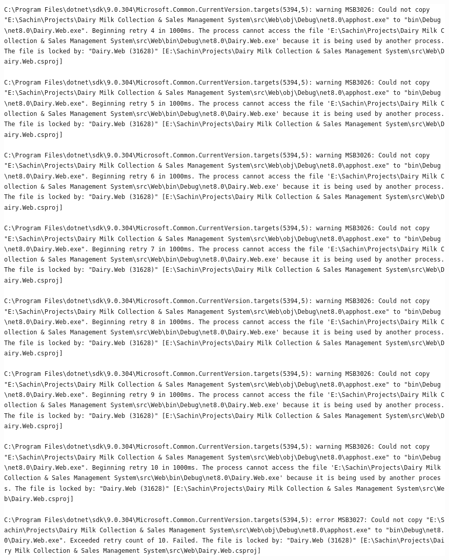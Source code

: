 ```shell
C:\Program Files\dotnet\sdk\9.0.304\Microsoft.Common.CurrentVersion.targets(5394,5): warning MSB3026: Could not copy "E:\Sachin\Projects\Dairy Milk Collection & Sales Management System\src\Web\obj\Debug\net8.0\apphost.exe" to "bin\Debug\net8.0\Dairy.Web.exe". Beginning retry 4 in 1000ms. The process cannot access the file 'E:\Sachin\Projects\Dairy Milk Collection & Sales Management System\src\Web\bin\Debug\net8.0\Dairy.Web.exe' because it is being used by another process. The file is locked by: "Dairy.Web (31628)" [E:\Sachin\Projects\Dairy Milk Collection & Sales Management System\src\Web\Dairy.Web.csproj]

C:\Program Files\dotnet\sdk\9.0.304\Microsoft.Common.CurrentVersion.targets(5394,5): warning MSB3026: Could not copy "E:\Sachin\Projects\Dairy Milk Collection & Sales Management System\src\Web\obj\Debug\net8.0\apphost.exe" to "bin\Debug\net8.0\Dairy.Web.exe". Beginning retry 5 in 1000ms. The process cannot access the file 'E:\Sachin\Projects\Dairy Milk Collection & Sales Management System\src\Web\bin\Debug\net8.0\Dairy.Web.exe' because it is being used by another process. The file is locked by: "Dairy.Web (31628)" [E:\Sachin\Projects\Dairy Milk Collection & Sales Management System\src\Web\Dairy.Web.csproj]

C:\Program Files\dotnet\sdk\9.0.304\Microsoft.Common.CurrentVersion.targets(5394,5): warning MSB3026: Could not copy "E:\Sachin\Projects\Dairy Milk Collection & Sales Management System\src\Web\obj\Debug\net8.0\apphost.exe" to "bin\Debug\net8.0\Dairy.Web.exe". Beginning retry 6 in 1000ms. The process cannot access the file 'E:\Sachin\Projects\Dairy Milk Collection & Sales Management System\src\Web\bin\Debug\net8.0\Dairy.Web.exe' because it is being used by another process. The file is locked by: "Dairy.Web (31628)" [E:\Sachin\Projects\Dairy Milk Collection & Sales Management System\src\Web\Dairy.Web.csproj]

C:\Program Files\dotnet\sdk\9.0.304\Microsoft.Common.CurrentVersion.targets(5394,5): warning MSB3026: Could not copy "E:\Sachin\Projects\Dairy Milk Collection & Sales Management System\src\Web\obj\Debug\net8.0\apphost.exe" to "bin\Debug\net8.0\Dairy.Web.exe". Beginning retry 7 in 1000ms. The process cannot access the file 'E:\Sachin\Projects\Dairy Milk Collection & Sales Management System\src\Web\bin\Debug\net8.0\Dairy.Web.exe' because it is being used by another process. The file is locked by: "Dairy.Web (31628)" [E:\Sachin\Projects\Dairy Milk Collection & Sales Management System\src\Web\Dairy.Web.csproj]

C:\Program Files\dotnet\sdk\9.0.304\Microsoft.Common.CurrentVersion.targets(5394,5): warning MSB3026: Could not copy "E:\Sachin\Projects\Dairy Milk Collection & Sales Management System\src\Web\obj\Debug\net8.0\apphost.exe" to "bin\Debug\net8.0\Dairy.Web.exe". Beginning retry 8 in 1000ms. The process cannot access the file 'E:\Sachin\Projects\Dairy Milk Collection & Sales Management System\src\Web\bin\Debug\net8.0\Dairy.Web.exe' because it is being used by another process. The file is locked by: "Dairy.Web (31628)" [E:\Sachin\Projects\Dairy Milk Collection & Sales Management System\src\Web\Dairy.Web.csproj]

C:\Program Files\dotnet\sdk\9.0.304\Microsoft.Common.CurrentVersion.targets(5394,5): warning MSB3026: Could not copy "E:\Sachin\Projects\Dairy Milk Collection & Sales Management System\src\Web\obj\Debug\net8.0\apphost.exe" to "bin\Debug\net8.0\Dairy.Web.exe". Beginning retry 9 in 1000ms. The process cannot access the file 'E:\Sachin\Projects\Dairy Milk Collection & Sales Management System\src\Web\bin\Debug\net8.0\Dairy.Web.exe' because it is being used by another process. The file is locked by: "Dairy.Web (31628)" [E:\Sachin\Projects\Dairy Milk Collection & Sales Management System\src\Web\Dairy.Web.csproj]

C:\Program Files\dotnet\sdk\9.0.304\Microsoft.Common.CurrentVersion.targets(5394,5): warning MSB3026: Could not copy "E:\Sachin\Projects\Dairy Milk Collection & Sales Management System\src\Web\obj\Debug\net8.0\apphost.exe" to "bin\Debug\net8.0\Dairy.Web.exe". Beginning retry 10 in 1000ms. The process cannot access the file 'E:\Sachin\Projects\Dairy Milk Collection & Sales Management System\src\Web\bin\Debug\net8.0\Dairy.Web.exe' because it is being used by another process. The file is locked by: "Dairy.Web (31628)" [E:\Sachin\Projects\Dairy Milk Collection & Sales Management System\src\Web\Dairy.Web.csproj]

C:\Program Files\dotnet\sdk\9.0.304\Microsoft.Common.CurrentVersion.targets(5394,5): error MSB3027: Could not copy "E:\Sachin\Projects\Dairy Milk Collection & Sales Management System\src\Web\obj\Debug\net8.0\apphost.exe" to "bin\Debug\net8.0\Dairy.Web.exe". Exceeded retry count of 10. Failed. The file is locked by: "Dairy.Web (31628)" [E:\Sachin\Projects\Dairy Milk Collection & Sales Management System\src\Web\Dairy.Web.csproj]

```